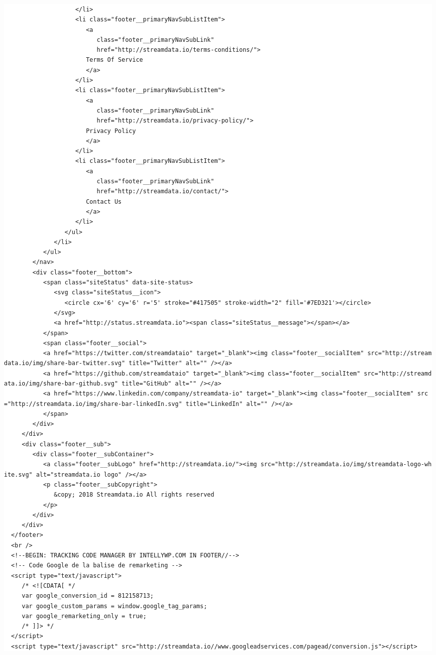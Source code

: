                         </li>
                        <li class="footer__primaryNavSubListItem">
                           <a
                              class="footer__primaryNavSubLink"
                              href="http://streamdata.io/terms-conditions/">
                           Terms Of Service
                           </a>
                        </li>
                        <li class="footer__primaryNavSubListItem">
                           <a
                              class="footer__primaryNavSubLink"
                              href="http://streamdata.io/privacy-policy/">
                           Privacy Policy
                           </a>
                        </li>
                        <li class="footer__primaryNavSubListItem">
                           <a
                              class="footer__primaryNavSubLink"
                              href="http://streamdata.io/contact/">
                           Contact Us
                           </a>
                        </li>
                     </ul>
                  </li>
               </ul>
            </nav>
            <div class="footer__bottom">
               <span class="siteStatus" data-site-status>
                  <svg class="siteStatus__icon">
                     <circle cx='6' cy='6' r='5' stroke="#417505" stroke-width="2" fill='#7ED321'></circle>
                  </svg>
                  <a href="http://status.streamdata.io"><span class="siteStatus__message"></span></a>
               </span>
               <span class="footer__social">
               <a href="https://twitter.com/streamdataio" target="_blank"><img class="footer__socialItem" src="http://streamdata.io/img/share-bar-twitter.svg" title="Twitter" alt="" /></a>
               <a href="https://github.com/streamdataio" target="_blank"><img class="footer__socialItem" src="http://streamdata.io/img/share-bar-github.svg" title="GitHub" alt="" /></a>
               <a href="https://www.linkedin.com/company/streamdata-io" target="_blank"><img class="footer__socialItem" src="http://streamdata.io/img/share-bar-linkedIn.svg" title="LinkedIn" alt="" /></a>
               </span>
            </div>
         </div>
         <div class="footer__sub">
            <div class="footer__subContainer">
               <a class="footer__subLogo" href="http://streamdata.io/"><img src="http://streamdata.io/img/streamdata-logo-white.svg" alt="streamdata.io logo" /></a>
               <p class="footer__subCopyright">
                  &copy; 2018 Streamdata.io All rights reserved
               </p>
            </div>
         </div>
      </footer>
      <br />
      <!--BEGIN: TRACKING CODE MANAGER BY INTELLYWP.COM IN FOOTER//-->
      <!-- Code Google de la balise de remarketing -->
      <script type="text/javascript">
         /* <![CDATA[ */
         var google_conversion_id = 812158713;
         var google_custom_params = window.google_tag_params;
         var google_remarketing_only = true;
         /* ]]> */
      </script>
      <script type="text/javascript" src="http://streamdata.io//www.googleadservices.com/pagead/conversion.js"></script>